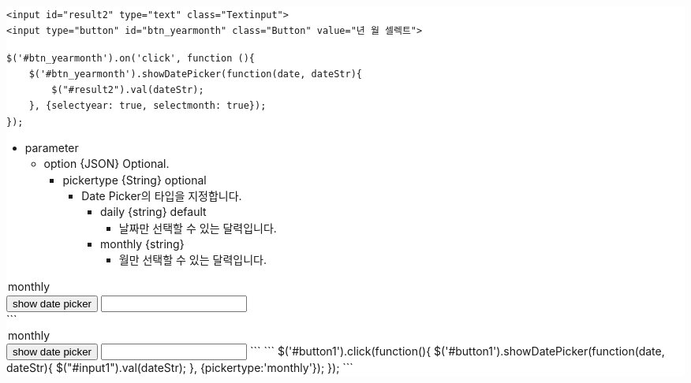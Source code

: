 ```
<input id="result2" type="text" class="Textinput">
<input type="button" id="btn_yearmonth" class="Button" value="년 월 셀렉트">
```
```
$('#btn_yearmonth').on('click', function (){
	$('#btn_yearmonth').showDatePicker(function(date, dateStr){
		$("#result2").val(dateStr);
	}, {selectyear: true, selectmonth: true});
});
```
<script>
$('#btn_yearmonth').on('click', function (){
	$('#btn_yearmonth').showDatePicker(function(date, dateStr){
		$("#result2").val(dateStr);
	}, {selectyear: true, selectmonth: true});
});
</script>
</div>


- parameter
	- option {JSON} Optional.
		- pickertype {String} optional
			- Date Picker의 타입을 지정합니다.
				- daily {string} default
					- 날짜만 선택할 수 있는 달력입니다.
				- monthly {string} 
					- 월만 선택할 수 있는 달력입니다.
						

						
<div class="eg">
<div class="egview"> 
<legend>monthly</legend>
<button id="button1" class="Button">show date picker</button>
<input id="input1" type="text"  class="Textinput"/>
</div>
```
<legend>monthly</legend>
<button id="button1" class="Button">show date picker</button>
<input id="input1" type="text"  class="Textinput"/>
```
```
$('#button1').click(function(){
	$('#button1').showDatePicker(function(date, dateStr){
	    $("#input1").val(dateStr);
	  }, {pickertype:'monthly'});
});
```
						
<script>
$('#button1').click(function(){
	$('#button1').showDatePicker(function(date, dateStr){
	    $("#input1").val(dateStr);
	  }, {pickertype:'monthly'});
});
</script>
</div>
